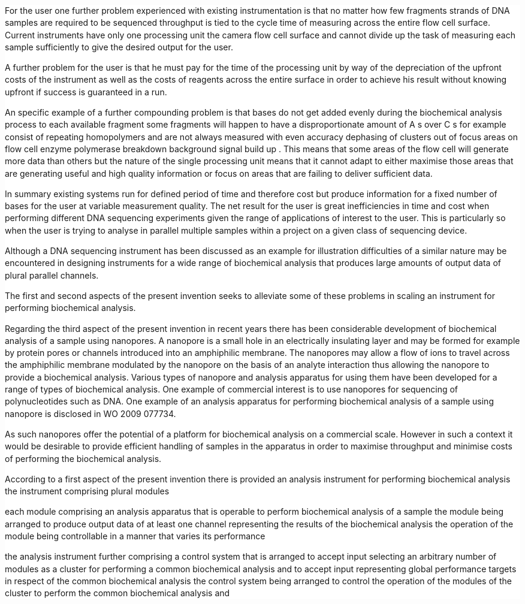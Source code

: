 For the user one further problem experienced with existing instrumentation is that no matter how few fragments strands of DNA samples are required to be sequenced throughput is tied to the cycle time of measuring across the entire flow cell surface. Current instruments have only one processing unit the camera flow cell surface and cannot divide up the task of measuring each sample sufficiently to give the desired output for the user.

A further problem for the user is that he must pay for the time of the processing unit by way of the depreciation of the upfront costs of the instrument as well as the costs of reagents across the entire surface in order to achieve his result without knowing upfront if success is guaranteed in a run.

An specific example of a further compounding problem is that bases do not get added evenly during the biochemical analysis process to each available fragment some fragments will happen to have a disproportionate amount of A s over C s for example consist of repeating homopolymers and are not always measured with even accuracy dephasing of clusters out of focus areas on flow cell enzyme polymerase breakdown background signal build up . This means that some areas of the flow cell will generate more data than others but the nature of the single processing unit means that it cannot adapt to either maximise those areas that are generating useful and high quality information or focus on areas that are failing to deliver sufficient data.

In summary existing systems run for defined period of time and therefore cost but produce information for a fixed number of bases for the user at variable measurement quality. The net result for the user is great inefficiencies in time and cost when performing different DNA sequencing experiments given the range of applications of interest to the user. This is particularly so when the user is trying to analyse in parallel multiple samples within a project on a given class of sequencing device.

Although a DNA sequencing instrument has been discussed as an example for illustration difficulties of a similar nature may be encountered in designing instruments for a wide range of biochemical analysis that produces large amounts of output data of plural parallel channels.

The first and second aspects of the present invention seeks to alleviate some of these problems in scaling an instrument for performing biochemical analysis.

Regarding the third aspect of the present invention in recent years there has been considerable development of biochemical analysis of a sample using nanopores. A nanopore is a small hole in an electrically insulating layer and may be formed for example by protein pores or channels introduced into an amphiphilic membrane. The nanopores may allow a flow of ions to travel across the amphiphilic membrane modulated by the nanopore on the basis of an analyte interaction thus allowing the nanopore to provide a biochemical analysis. Various types of nanopore and analysis apparatus for using them have been developed for a range of types of biochemical analysis. One example of commercial interest is to use nanopores for sequencing of polynucleotides such as DNA. One example of an analysis apparatus for performing biochemical analysis of a sample using nanopore is disclosed in WO 2009 077734.

As such nanopores offer the potential of a platform for biochemical analysis on a commercial scale. However in such a context it would be desirable to provide efficient handling of samples in the apparatus in order to maximise throughput and minimise costs of performing the biochemical analysis.

According to a first aspect of the present invention there is provided an analysis instrument for performing biochemical analysis the instrument comprising plural modules 

each module comprising an analysis apparatus that is operable to perform biochemical analysis of a sample the module being arranged to produce output data of at least one channel representing the results of the biochemical analysis the operation of the module being controllable in a manner that varies its performance 

the analysis instrument further comprising a control system that is arranged to accept input selecting an arbitrary number of modules as a cluster for performing a common biochemical analysis and to accept input representing global performance targets in respect of the common biochemical analysis the control system being arranged to control the operation of the modules of the cluster to perform the common biochemical analysis and
